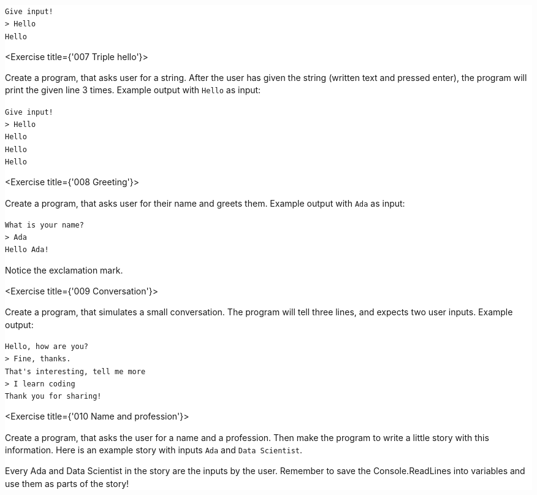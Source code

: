 ```console
Give input!
> Hello
Hello
```

</Exercise>

<Exercise title={'007 Triple hello'}>

Create a program, that asks user for a string. After the user has given the string (written text and pressed enter), the program will print the given line 3 times. Example output with `Hello` as input:

```console
Give input!
> Hello
Hello
Hello
Hello
```

</Exercise>

<Exercise title={'008 Greeting'}>

Create a program, that asks user for their name and greets them. Example output with `Ada` as input:

```console
What is your name?
> Ada
Hello Ada!
```
<Note>Notice the exclamation mark.</Note>

</Exercise>

<Exercise title={'009 Conversation'}>

Create a program, that simulates a small conversation. The program will tell three lines, and expects two user inputs. Example output:

```console
Hello, how are you?
> Fine, thanks.
That's interesting, tell me more
> I learn coding
Thank you for sharing!
```

</Exercise>

<Exercise title={'010 Name and profession'}>

Create a program, that asks the user for a name and a profession. Then make the program to write a little story with this information. Here is an example story with inputs `Ada` and `Data Scientist`.

<Note> Every Ada and Data Scientist in the story are the inputs by the user. Remember to save the Console.ReadLines into variables and use them as parts of the story! </Note>
